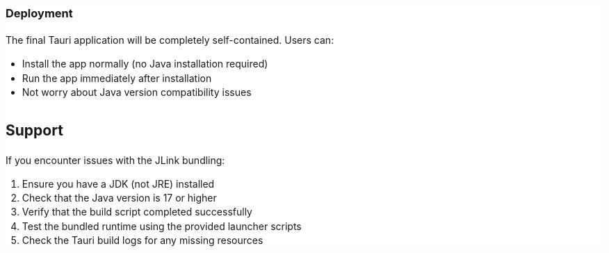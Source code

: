 ### Deployment

The final Tauri application will be completely self-contained. Users can:
- Install the app normally (no Java installation required)
- Run the app immediately after installation
- Not worry about Java version compatibility issues

## Support

If you encounter issues with the JLink bundling:

1. Ensure you have a JDK (not JRE) installed
2. Check that the Java version is 17 or higher
3. Verify that the build script completed successfully
4. Test the bundled runtime using the provided launcher scripts
5. Check the Tauri build logs for any missing resources